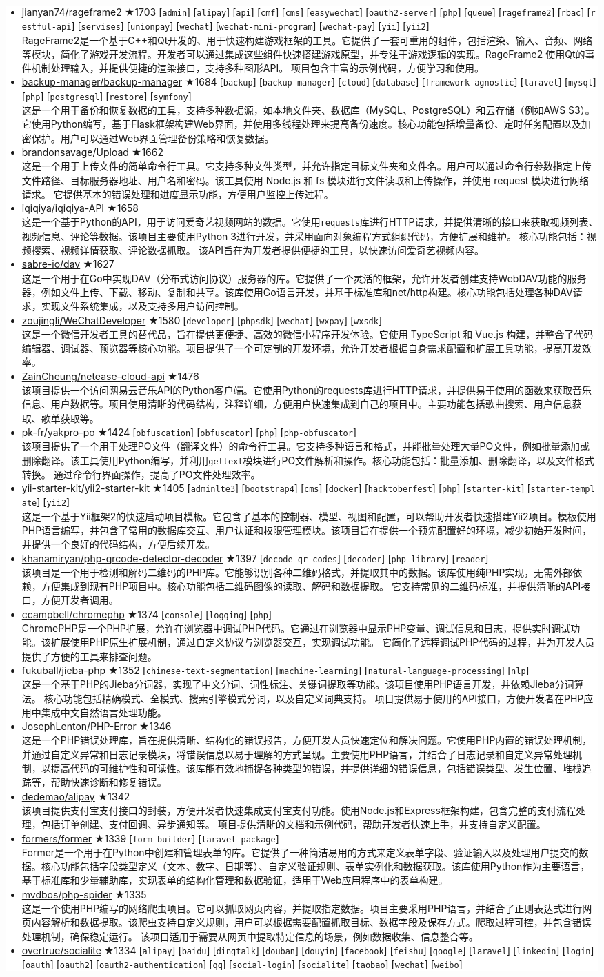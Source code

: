 - [jianyan74/rageframe2](https://github.com/jianyan74/rageframe2) ★1703 [`admin`] [`alipay`] [`api`] [`cmf`] [`cms`] [`easywechat`] [`oauth2-server`] [`php`] [`queue`] [`rageframe2`] [`rbac`] [`restful-api`] [`servises`] [`unionpay`] [`wechat`] [`wechat-mini-program`] [`wechat-pay`] [`yii`] [`yii2`]  
  RageFrame2是一个基于C++和Qt开发的、用于快速构建游戏框架的工具。它提供了一套可重用的组件，包括渲染、输入、音频、网络等模块，简化了游戏开发流程。开发者可以通过集成这些组件快速搭建游戏原型，并专注于游戏逻辑的实现。RageFrame2 使用Qt的事件机制处理输入，并提供便捷的渲染接口，支持多种图形API。 项目包含丰富的示例代码，方便学习和使用。
- [backup-manager/backup-manager](https://github.com/backup-manager/backup-manager) ★1684 [`backup`] [`backup-manager`] [`cloud`] [`database`] [`framework-agnostic`] [`laravel`] [`mysql`] [`php`] [`postgresql`] [`restore`] [`symfony`]  
  这是一个用于备份和恢复数据的工具，支持多种数据源，如本地文件夹、数据库（MySQL、PostgreSQL）和云存储（例如AWS S3）。它使用Python编写，基于Flask框架构建Web界面，并使用多线程处理来提高备份速度。核心功能包括增量备份、定时任务配置以及加密保护。用户可以通过Web界面管理备份策略和恢复数据。
- [brandonsavage/Upload](https://github.com/brandonsavage/Upload) ★1662  
  这是一个用于上传文件的简单命令行工具。它支持多种文件类型，并允许指定目标文件夹和文件名。用户可以通过命令行参数指定上传文件路径、目标服务器地址、用户名和密码。该工具使用 Node.js 和 fs 模块进行文件读取和上传操作，并使用 request 模块进行网络请求。  它提供基本的错误处理和进度显示功能，方便用户监控上传过程。
- [iqiqiya/iqiqiya-API](https://github.com/iqiqiya/iqiqiya-API) ★1658  
  这是一个基于Python的API，用于访问爱奇艺视频网站的数据。它使用`requests`库进行HTTP请求，并提供清晰的接口来获取视频列表、视频信息、评论等数据。该项目主要使用Python 3进行开发，并采用面向对象编程方式组织代码，方便扩展和维护。  核心功能包括：视频搜索、视频详情获取、评论数据抓取。  该API旨在为开发者提供便捷的工具，以快速访问爱奇艺视频内容。
- [sabre-io/dav](https://github.com/sabre-io/dav) ★1627  
  这是一个用于在Go中实现DAV（分布式访问协议）服务器的库。它提供了一个灵活的框架，允许开发者创建支持WebDAV功能的服务器，例如文件上传、下载、移动、复制和共享。该库使用Go语言开发，并基于标准库和net/http构建。核心功能包括处理各种DAV请求，实现文件系统集成，以及支持多用户访问控制。
- [zoujingli/WeChatDeveloper](https://github.com/zoujingli/WeChatDeveloper) ★1580 [`developer`] [`phpsdk`] [`wechat`] [`wxpay`] [`wxsdk`]  
  这是一个微信开发者工具的替代品，旨在提供更便捷、高效的微信小程序开发体验。它使用 TypeScript 和 Vue.js 构建，并整合了代码编辑器、调试器、预览器等核心功能。项目提供了一个可定制的开发环境，允许开发者根据自身需求配置和扩展工具功能，提高开发效率。
- [ZainCheung/netease-cloud-api](https://github.com/ZainCheung/netease-cloud-api) ★1476  
  该项目提供一个访问网易云音乐API的Python客户端。它使用Python的requests库进行HTTP请求，并提供易于使用的函数来获取音乐信息、用户数据等。项目使用清晰的代码结构，注释详细，方便用户快速集成到自己的项目中。主要功能包括歌曲搜索、用户信息获取、歌单获取等。
- [pk-fr/yakpro-po](https://github.com/pk-fr/yakpro-po) ★1424 [`obfuscation`] [`obfuscator`] [`php`] [`php-obfuscator`]  
  该项目提供了一个用于处理PO文件（翻译文件）的命令行工具。它支持多种语言和格式，并能批量处理大量PO文件，例如批量添加或删除翻译。该工具使用Python编写，并利用`gettext`模块进行PO文件解析和操作。核心功能包括：批量添加、删除翻译，以及文件格式转换。  通过命令行界面操作，提高了PO文件处理效率。
- [yii-starter-kit/yii2-starter-kit](https://github.com/yii-starter-kit/yii2-starter-kit) ★1405 [`adminlte3`] [`bootstrap4`] [`cms`] [`docker`] [`hacktoberfest`] [`php`] [`starter-kit`] [`starter-template`] [`yii2`]  
  这是一个基于Yii框架2的快速启动项目模板。它包含了基本的控制器、模型、视图和配置，可以帮助开发者快速搭建Yii2项目。模板使用PHP语言编写，并包含了常用的数据库交互、用户认证和权限管理模块。该项目旨在提供一个预先配置好的环境，减少初始开发时间，并提供一个良好的代码结构，方便后续开发。
- [khanamiryan/php-qrcode-detector-decoder](https://github.com/khanamiryan/php-qrcode-detector-decoder) ★1397 [`decode-qr-codes`] [`decoder`] [`php-library`] [`reader`]  
  该项目是一个用于检测和解码二维码的PHP库。它能够识别各种二维码格式，并提取其中的数据。该库使用纯PHP实现，无需外部依赖，方便集成到现有PHP项目中。核心功能包括二维码图像的读取、解码和数据提取。  它支持常见的二维码标准，并提供清晰的API接口，方便开发者调用。
- [ccampbell/chromephp](https://github.com/ccampbell/chromephp) ★1374 [`console`] [`logging`] [`php`]  
  ChromePHP是一个PHP扩展，允许在浏览器中调试PHP代码。它通过在浏览器中显示PHP变量、调试信息和日志，提供实时调试功能。该扩展使用PHP原生扩展机制，通过自定义协议与浏览器交互，实现调试功能。  它简化了远程调试PHP代码的过程，并为开发人员提供了方便的工具来排查问题。
- [fukuball/jieba-php](https://github.com/fukuball/jieba-php) ★1352 [`chinese-text-segmentation`] [`machine-learning`] [`natural-language-processing`] [`nlp`]  
  这是一个基于PHP的Jieba分词器，实现了中文分词、词性标注、关键词提取等功能。该项目使用PHP语言开发，并依赖Jieba分词算法。  核心功能包括精确模式、全模式、搜索引擎模式分词，以及自定义词典支持。  项目提供易于使用的API接口，方便开发者在PHP应用中集成中文自然语言处理功能。
- [JosephLenton/PHP-Error](https://github.com/JosephLenton/PHP-Error) ★1346  
  这是一个PHP错误处理库，旨在提供清晰、结构化的错误报告，方便开发人员快速定位和解决问题。它使用PHP内置的错误处理机制，并通过自定义异常和日志记录模块，将错误信息以易于理解的方式呈现。主要使用PHP语言，并结合了日志记录和自定义异常处理机制，以提高代码的可维护性和可读性。该库能有效地捕捉各种类型的错误，并提供详细的错误信息，包括错误类型、发生位置、堆栈追踪等，帮助快速诊断和修复错误。
- [dedemao/alipay](https://github.com/dedemao/alipay) ★1342  
  该项目提供支付宝支付接口的封装，方便开发者快速集成支付宝支付功能。使用Node.js和Express框架构建，包含完整的支付流程处理，包括订单创建、支付回调、异步通知等。  项目提供清晰的文档和示例代码，帮助开发者快速上手，并支持自定义配置。
- [formers/former](https://github.com/formers/former) ★1339 [`form-builder`] [`laravel-package`]  
  Former是一个用于在Python中创建和管理表单的库。它提供了一种简洁易用的方式来定义表单字段、验证输入以及处理用户提交的数据。核心功能包括字段类型定义（文本、数字、日期等）、自定义验证规则、表单实例化和数据获取。该库使用Python作为主要语言，基于标准库和少量辅助库，实现表单的结构化管理和数据验证，适用于Web应用程序中的表单构建。
- [mvdbos/php-spider](https://github.com/mvdbos/php-spider) ★1335  
  这是一个使用PHP编写的网络爬虫项目。它可以抓取网页内容，并提取指定数据。项目主要采用PHP语言，并结合了正则表达式进行网页内容解析和数据提取。该爬虫支持自定义规则，用户可以根据需要配置抓取目标、数据字段及保存方式。爬取过程可控，并包含错误处理机制，确保稳定运行。  该项目适用于需要从网页中提取特定信息的场景，例如数据收集、信息整合等。
- [overtrue/socialite](https://github.com/overtrue/socialite) ★1334 [`alipay`] [`baidu`] [`dingtalk`] [`douban`] [`douyin`] [`facebook`] [`feishu`] [`google`] [`laravel`] [`linkedin`] [`login`] [`oauth`] [`oauth2`] [`oauth2-authentication`] [`qq`] [`social-login`] [`socialite`] [`taobao`] [`wechat`] [`weibo`]  